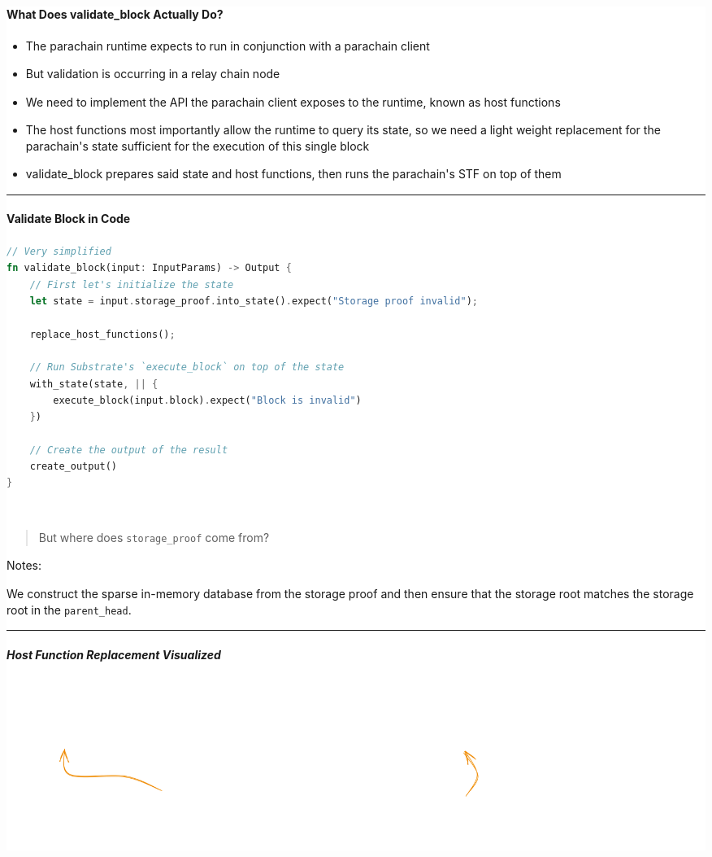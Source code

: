 
#### What Does validate_block Actually Do?

<pba-flex center>

- The parachain runtime expects to run in conjunction with a parachain client
- But validation is occurring in a relay chain node

- We need to implement the API the parachain client exposes to the runtime, known as host functions

- The host functions most importantly allow the runtime to query its state, so we need a light weight replacement for the parachain's state sufficient for the execution of this single block

- validate_block prepares said state and host functions, then runs the parachain's STF on top of them


</pba-flex>

---

#### Validate Block in Code

```rust [2|3-4|6|8-11]
// Very simplified
fn validate_block(input: InputParams) -> Output {
    // First let's initialize the state
    let state = input.storage_proof.into_state().expect("Storage proof invalid");

    replace_host_functions();

    // Run Substrate's `execute_block` on top of the state
    with_state(state, || {
        execute_block(input.block).expect("Block is invalid")
    })

    // Create the output of the result
    create_output()
}
```

<br/>

> But where does `storage_proof` come from?

Notes:

We construct the sparse in-memory database from the storage proof and
then ensure that the storage root matches the storage root in the `parent_head`.

---

##### Host Function Replacement Visualized

<div class="r-stack">
<img src="assets/cumulus-deep-dive/replace_host_function_1.svg" style="width: 70%" />